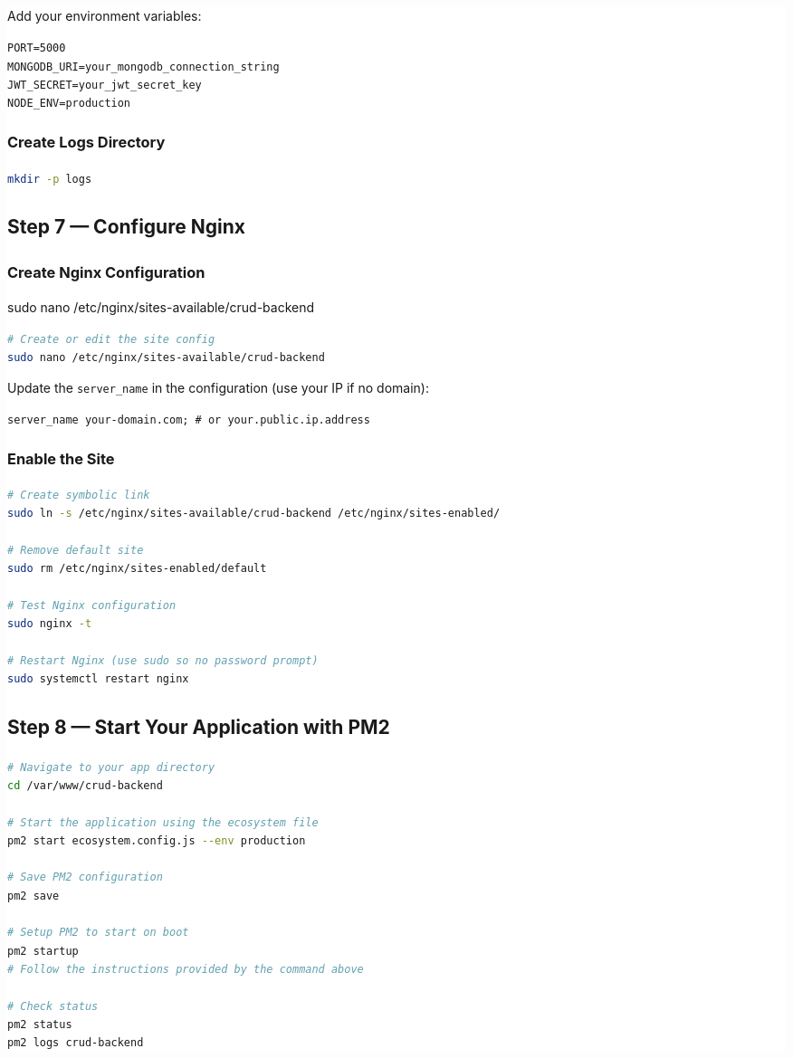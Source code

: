 Add your environment variables:
```env
PORT=5000
MONGODB_URI=your_mongodb_connection_string
JWT_SECRET=your_jwt_secret_key
NODE_ENV=production
```

### Create Logs Directory

```bash
mkdir -p logs
```

## Step 7 — Configure Nginx

### Create Nginx Configuration


sudo nano /etc/nginx/sites-available/crud-backend
```bash
# Create or edit the site config
sudo nano /etc/nginx/sites-available/crud-backend
```

Update the `server_name` in the configuration (use your IP if no domain):
```nginx
server_name your-domain.com; # or your.public.ip.address
```

### Enable the Site

```bash
# Create symbolic link
sudo ln -s /etc/nginx/sites-available/crud-backend /etc/nginx/sites-enabled/

# Remove default site
sudo rm /etc/nginx/sites-enabled/default

# Test Nginx configuration
sudo nginx -t

# Restart Nginx (use sudo so no password prompt)
sudo systemctl restart nginx
```

## Step 8 — Start Your Application with PM2

```bash
# Navigate to your app directory
cd /var/www/crud-backend

# Start the application using the ecosystem file
pm2 start ecosystem.config.js --env production

# Save PM2 configuration
pm2 save

# Setup PM2 to start on boot
pm2 startup
# Follow the instructions provided by the command above

# Check status
pm2 status
pm2 logs crud-backend
```
